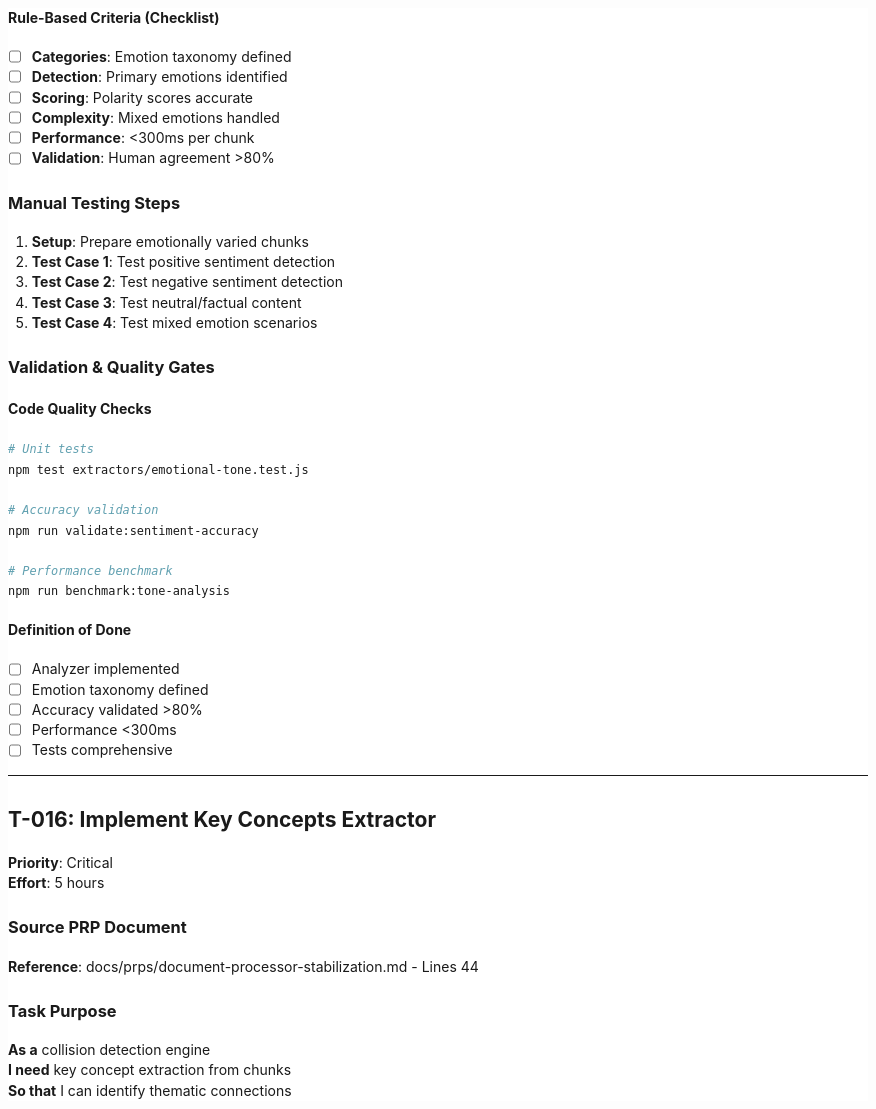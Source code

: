 ```gherkin
```

#### Rule-Based Criteria (Checklist)
- [ ] **Categories**: Emotion taxonomy defined
- [ ] **Detection**: Primary emotions identified
- [ ] **Scoring**: Polarity scores accurate
- [ ] **Complexity**: Mixed emotions handled
- [ ] **Performance**: <300ms per chunk
- [ ] **Validation**: Human agreement >80%

### Manual Testing Steps
1. **Setup**: Prepare emotionally varied chunks
2. **Test Case 1**: Test positive sentiment detection
3. **Test Case 2**: Test negative sentiment detection
4. **Test Case 3**: Test neutral/factual content
5. **Test Case 4**: Test mixed emotion scenarios

### Validation & Quality Gates

#### Code Quality Checks
```bash
# Unit tests
npm test extractors/emotional-tone.test.js

# Accuracy validation
npm run validate:sentiment-accuracy

# Performance benchmark
npm run benchmark:tone-analysis
```

#### Definition of Done
- [ ] Analyzer implemented
- [ ] Emotion taxonomy defined
- [ ] Accuracy validated >80%
- [ ] Performance <300ms
- [ ] Tests comprehensive

---

## T-016: Implement Key Concepts Extractor

**Priority**: Critical  
**Effort**: 5 hours

### Source PRP Document
**Reference**: docs/prps/document-processor-stabilization.md - Lines 44

### Task Purpose
**As a** collision detection engine  
**I need** key concept extraction from chunks  
**So that** I can identify thematic connections
